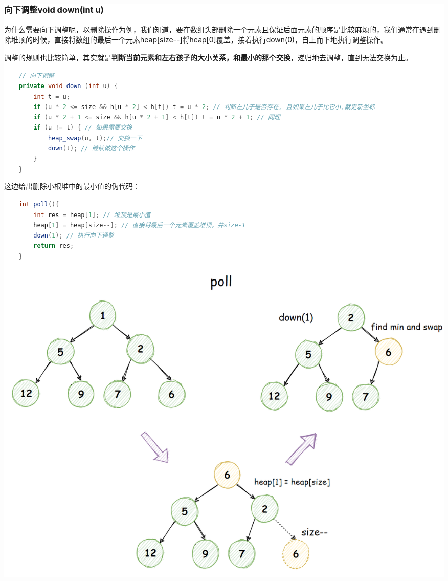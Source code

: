 ### 向下调整void down(int u)

为什么需要向下调整呢，以删除操作为例，我们知道，要在数组头部删除一个元素且保证后面元素的顺序是比较麻烦的，我们通常在遇到删除堆顶的时候，直接将数组的最后一个元素heap[size--]将heap[0]覆盖，接着执行down(0)，自上而下地执行调整操作。

调整的规则也比较简单，其实就是**判断当前元素和左右孩子的大小关系，和最小的那个交换**，递归地去调整，直到无法交换为止。



```java
    // 向下调整
    private void down (int u) {
        int t = u;
        if (u * 2 <= size && h[u * 2] < h[t]) t = u * 2; // 判断左儿子是否存在, 且如果左儿子比它小,就更新坐标
        if (u * 2 + 1 <= size && h[u * 2 + 1] < h[t]) t = u * 2 + 1; // 同理
        if (u != t) { // 如果需要交换
            heap_swap(u, t);// 交换一下
            down(t); // 继续做这个操作
        }
    }
```

这边给出删除小根堆中的最小值的伪代码：



```java
	int poll(){
        int res = heap[1]; // 堆顶是最小值
        heap[1] = heap[size--]; // 直接将最后一个元素覆盖堆顶，并size-1
        down(1); // 执行向下调整
        return res;
    }
```

[![img](4.PriorityBlockingQueue.assets/1771072-20210128210944805-261168249.png)](https://img2020.cnblogs.com/blog/1771072/202101/1771072-20210128210944805-261168249.png)
